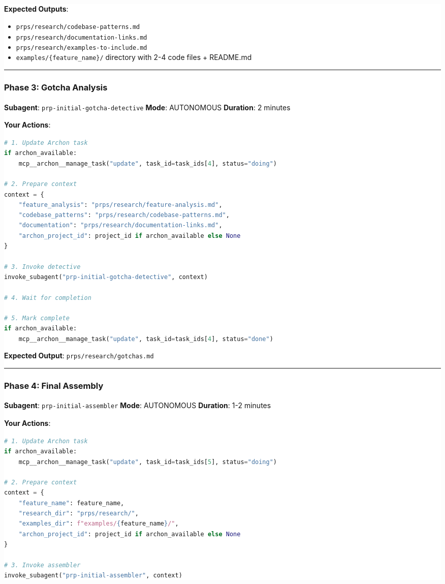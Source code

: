 **Expected Outputs**:
- `prps/research/codebase-patterns.md`
- `prps/research/documentation-links.md`
- `prps/research/examples-to-include.md`
- `examples/{feature_name}/` directory with 2-4 code files + README.md

---

### Phase 3: Gotcha Analysis

**Subagent**: `prp-initial-gotcha-detective`
**Mode**: AUTONOMOUS
**Duration**: 2 minutes

**Your Actions**:

```python
# 1. Update Archon task
if archon_available:
    mcp__archon__manage_task("update", task_id=task_ids[4], status="doing")

# 2. Prepare context
context = {
    "feature_analysis": "prps/research/feature-analysis.md",
    "codebase_patterns": "prps/research/codebase-patterns.md",
    "documentation": "prps/research/documentation-links.md",
    "archon_project_id": project_id if archon_available else None
}

# 3. Invoke detective
invoke_subagent("prp-initial-gotcha-detective", context)

# 4. Wait for completion

# 5. Mark complete
if archon_available:
    mcp__archon__manage_task("update", task_id=task_ids[4], status="done")
```

**Expected Output**: `prps/research/gotchas.md`

---

### Phase 4: Final Assembly

**Subagent**: `prp-initial-assembler`
**Mode**: AUTONOMOUS
**Duration**: 1-2 minutes

**Your Actions**:

```python
# 1. Update Archon task
if archon_available:
    mcp__archon__manage_task("update", task_id=task_ids[5], status="doing")

# 2. Prepare context
context = {
    "feature_name": feature_name,
    "research_dir": "prps/research/",
    "examples_dir": f"examples/{feature_name}/",
    "archon_project_id": project_id if archon_available else None
}

# 3. Invoke assembler
invoke_subagent("prp-initial-assembler", context)

```